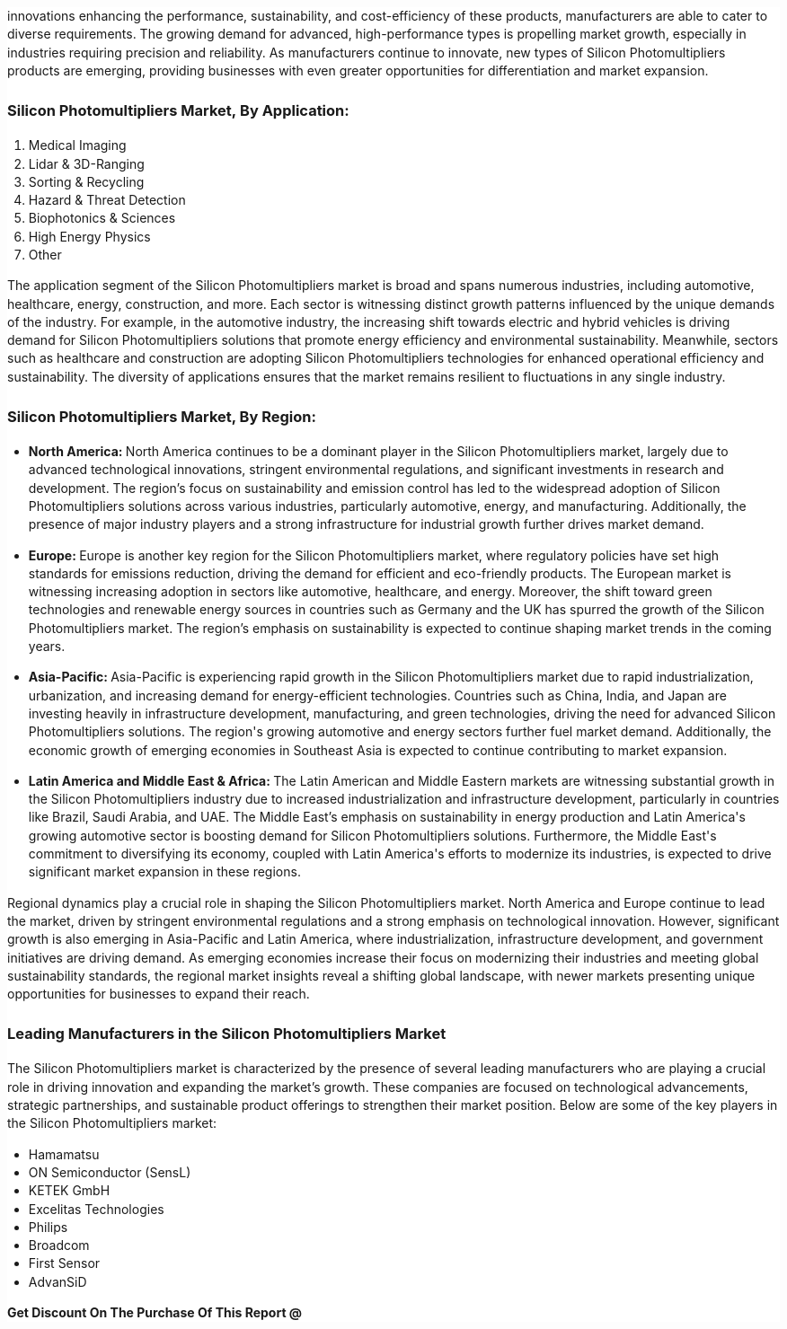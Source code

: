innovations enhancing the performance, sustainability, and cost-efficiency of these products, manufacturers are able to cater to diverse requirements. The growing demand for advanced, high-performance types is propelling market growth, especially in industries requiring precision and reliability. As manufacturers continue to innovate, new types of Silicon Photomultipliers products are emerging, providing businesses with even greater opportunities for differentiation and market expansion.</p><h3>Silicon Photomultipliers Market,&nbsp;By Application:</h3><ol><li>Medical Imaging<li> Lidar & 3D-Ranging<li> Sorting & Recycling<li> Hazard & Threat Detection<li> Biophotonics & Sciences<li> High Energy Physics<li> Other</li></ol><p>The application segment of the Silicon Photomultipliers market is broad and spans numerous industries, including automotive, healthcare, energy, construction, and more. Each sector is witnessing distinct growth patterns influenced by the unique demands of the industry. For example, in the automotive industry, the increasing shift towards electric and hybrid vehicles is driving demand for Silicon Photomultipliers solutions that promote energy efficiency and environmental sustainability. Meanwhile, sectors such as healthcare and construction are adopting Silicon Photomultipliers technologies for enhanced operational efficiency and sustainability. The diversity of applications ensures that the market remains resilient to fluctuations in any single industry.</p><h3>Silicon Photomultipliers Market, By Region:</h3><ul><li><p><strong>North America:&nbsp;</strong>North America continues to be a dominant player in the Silicon Photomultipliers market, largely due to advanced technological innovations, stringent environmental regulations, and significant investments in research and development. The region&rsquo;s focus on sustainability and emission control has led to the widespread adoption of Silicon Photomultipliers solutions across various industries, particularly automotive, energy, and manufacturing. Additionally, the presence of major industry players and a strong infrastructure for industrial growth further drives market demand.</p></li><li><p><strong><strong>Europe:&nbsp;</strong></strong>Europe is another key region for the Silicon Photomultipliers market, where regulatory policies have set high standards for emissions reduction, driving the demand for efficient and eco-friendly products. The European market is witnessing increasing adoption in sectors like automotive, healthcare, and energy. Moreover, the shift toward green technologies and renewable energy sources in countries such as Germany and the UK has spurred the growth of the Silicon Photomultipliers market. The region&rsquo;s emphasis on sustainability is expected to continue shaping market trends in the coming years.</p></li><li><p><strong><strong>Asia-Pacific:&nbsp;</strong></strong>Asia-Pacific is experiencing rapid growth in the Silicon Photomultipliers market due to rapid industrialization, urbanization, and increasing demand for energy-efficient technologies. Countries such as China, India, and Japan are investing heavily in infrastructure development, manufacturing, and green technologies, driving the need for advanced Silicon Photomultipliers solutions. The region's growing automotive and energy sectors further fuel market demand. Additionally, the economic growth of emerging economies in Southeast Asia is expected to continue contributing to market expansion.</p></li><li><p><strong><strong>Latin America and Middle East &amp; Africa:&nbsp;</strong></strong>The Latin American and Middle Eastern markets are witnessing substantial growth in the Silicon Photomultipliers industry due to increased industrialization and infrastructure development, particularly in countries like Brazil, Saudi Arabia, and UAE. The Middle East&rsquo;s emphasis on sustainability in energy production and Latin America's growing automotive sector is boosting demand for Silicon Photomultipliers solutions. Furthermore, the Middle East's commitment to diversifying its economy, coupled with Latin America's efforts to modernize its industries, is expected to drive significant market expansion in these regions.</p></li></ul><p>Regional dynamics play a crucial role in shaping the Silicon Photomultipliers market. North America and Europe continue to lead the market, driven by stringent environmental regulations and a strong emphasis on technological innovation. However, significant growth is also emerging in Asia-Pacific and Latin America, where industrialization, infrastructure development, and government initiatives are driving demand. As emerging economies increase their focus on modernizing their industries and meeting global sustainability standards, the regional market insights reveal a shifting global landscape, with newer markets presenting unique opportunities for businesses to expand their reach.</p><h3><strong>Leading Manufacturers in the Silicon Photomultipliers Market</strong></h3><p>The Silicon Photomultipliers market is characterized by the presence of several leading manufacturers who are playing a crucial role in driving innovation and expanding the market&rsquo;s growth. These companies are focused on technological advancements, strategic partnerships, and sustainable product offerings to strengthen their market position. Below are some of the key players in the Silicon Photomultipliers market:</p></div><div class="article-main__content" data-test-id="publishing-text-block"><ul><li><span class="">Hamamatsu<li> ON Semiconductor (SensL)<li> KETEK GmbH<li> Excelitas Technologies<li> Philips<li> Broadcom<li> First Sensor<li> AdvanSiD</span></li></ul></div><div class="article-main__content" data-test-id="publishing-text-block"><p><span class="font-[700]"><strong>Get Discount On The Purchase Of This Report @</strong>